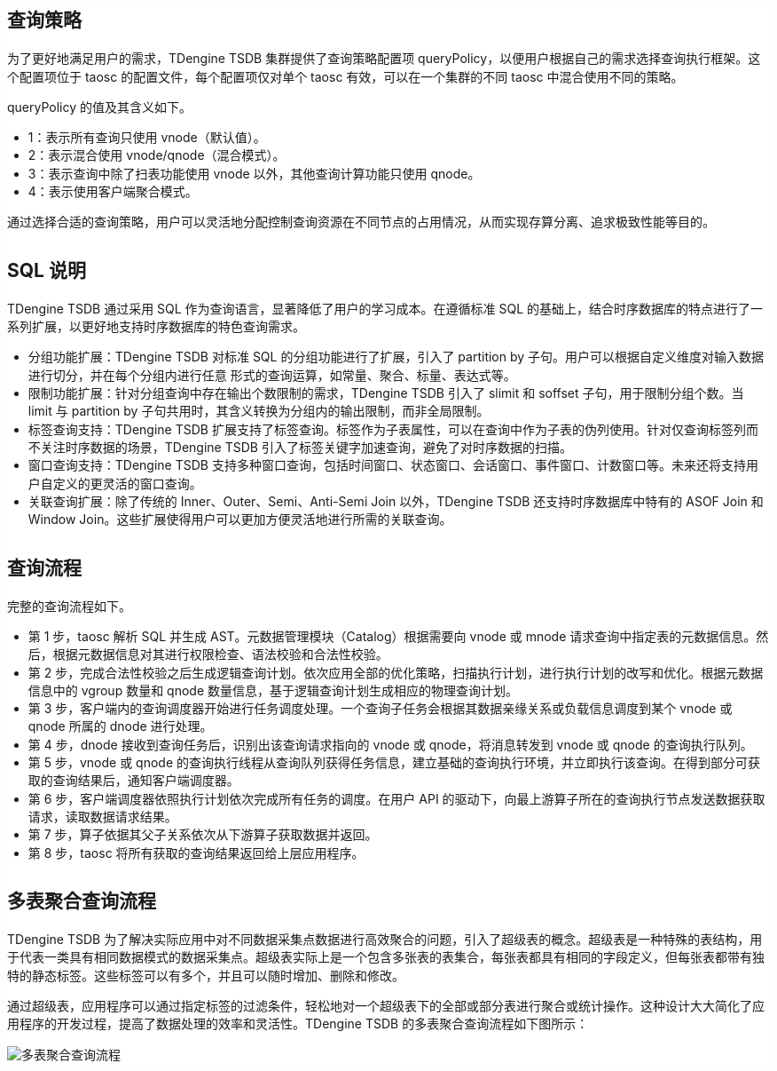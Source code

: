 ## 查询策略

为了更好地满足用户的需求，TDengine TSDB 集群提供了查询策略配置项 queryPolicy，以便用户根据自己的需求选择查询执行框架。这个配置项位于 taosc 的配置文件，每个配置项仅对单个 taosc 有效，可以在一个集群的不同 taosc 中混合使用不同的策略。

queryPolicy 的值及其含义如下。

- 1：表示所有查询只使用 vnode（默认值）。
- 2：表示混合使用 vnode/qnode（混合模式）。
- 3：表示查询中除了扫表功能使用 vnode 以外，其他查询计算功能只使用 qnode。
- 4：表示使用客户端聚合模式。

通过选择合适的查询策略，用户可以灵活地分配控制查询资源在不同节点的占用情况，从而实现存算分离、追求极致性能等目的。

## SQL 说明

TDengine TSDB 通过采用 SQL 作为查询语言，显著降低了用户的学习成本。在遵循标准 SQL 的基础上，结合时序数据库的特点进行了一系列扩展，以更好地支持时序数据库的特色查询需求。

- 分组功能扩展：TDengine TSDB 对标准 SQL 的分组功能进行了扩展，引入了 partition by 子句。用户可以根据自定义维度对输入数据进行切分，并在每个分组内进行任意
形式的查询运算，如常量、聚合、标量、表达式等。
- 限制功能扩展：针对分组查询中存在输出个数限制的需求，TDengine TSDB 引入了 slimit 和 soffset 子句，用于限制分组个数。当 limit 与 partition by 子句共用时，其含义转换为分组内的输出限制，而非全局限制。
- 标签查询支持：TDengine TSDB 扩展支持了标签查询。标签作为子表属性，可以在查询中作为子表的伪列使用。针对仅查询标签列而不关注时序数据的场景，TDengine TSDB 引入了标签关键字加速查询，避免了对时序数据的扫描。
- 窗口查询支持：TDengine TSDB 支持多种窗口查询，包括时间窗口、状态窗口、会话窗口、事件窗口、计数窗口等。未来还将支持用户自定义的更灵活的窗口查询。
- 关联查询扩展：除了传统的 Inner、Outer、Semi、Anti-Semi Join 以外，TDengine TSDB 还支持时序数据库中特有的 ASOF Join 和 Window Join。这些扩展使得用户可以更加方便灵活地进行所需的关联查询。

## 查询流程

完整的查询流程如下。

- 第 1 步，taosc 解析 SQL 并生成 AST。元数据管理模块（Catalog）根据需要向 vnode 或 mnode 请求查询中指定表的元数据信息。然后，根据元数据信息对其进行权限检查、语法校验和合法性校验。
- 第 2 步，完成合法性校验之后生成逻辑查询计划。依次应用全部的优化策略，扫描执行计划，进行执行计划的改写和优化。根据元数据信息中的 vgroup 数量和 qnode 数量信息，基于逻辑查询计划生成相应的物理查询计划。
- 第 3 步，客户端内的查询调度器开始进行任务调度处理。一个查询子任务会根据其数据亲缘关系或负载信息调度到某个 vnode 或 qnode 所属的 dnode 进行处理。
- 第 4 步，dnode 接收到查询任务后，识别出该查询请求指向的 vnode 或 qnode，将消息转发到 vnode 或 qnode 的查询执行队列。
- 第 5 步，vnode 或 qnode 的查询执行线程从查询队列获得任务信息，建立基础的查询执行环境，并立即执行该查询。在得到部分可获取的查询结果后，通知客户端调度器。
- 第 6 步，客户端调度器依照执行计划依次完成所有任务的调度。在用户 API 的驱动下，向最上游算子所在的查询执行节点发送数据获取请求，读取数据请求结果。
- 第 7 步，算子依据其父子关系依次从下游算子获取数据并返回。
- 第 8 步，taosc 将所有获取的查询结果返回给上层应用程序。

## 多表聚合查询流程

TDengine TSDB 为了解决实际应用中对不同数据采集点数据进行高效聚合的问题，引入了超级表的概念。超级表是一种特殊的表结构，用于代表一类具有相同数据模式的数据采集点。超级表实际上是一个包含多张表的表集合，每张表都具有相同的字段定义，但每张表都带有独特的静态标签。这些标签可以有多个，并且可以随时增加、删除和修改。

通过超级表，应用程序可以通过指定标签的过滤条件，轻松地对一个超级表下的全部或部分表进行聚合或统计操作。这种设计大大简化了应用程序的开发过程，提高了数据处理的效率和灵活性。TDengine TSDB 的多表聚合查询流程如下图所示：

![多表聚合查询流程](./aggquery.png)
